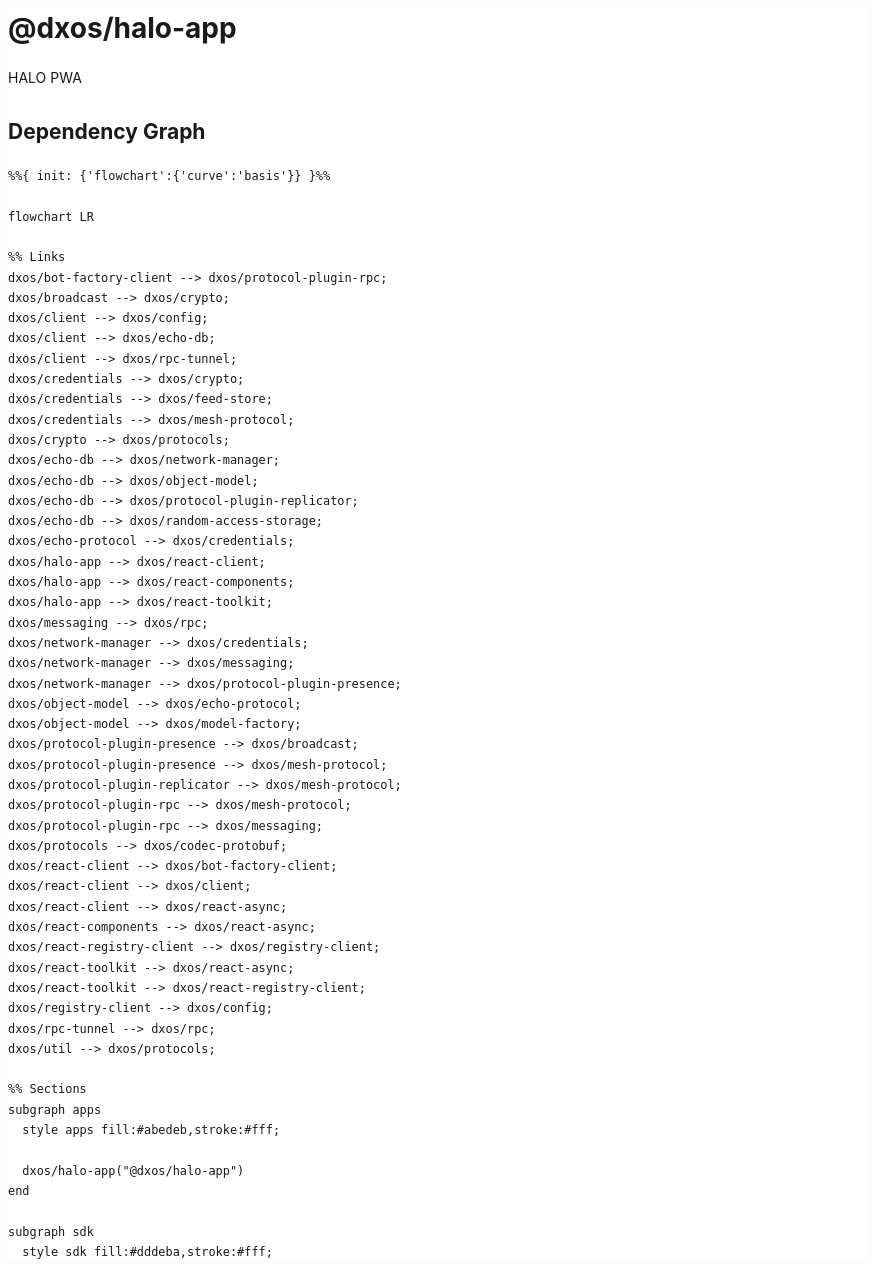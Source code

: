 # @dxos/halo-app

HALO PWA

## Dependency Graph

```mermaid
%%{ init: {'flowchart':{'curve':'basis'}} }%%

flowchart LR

%% Links
dxos/bot-factory-client --> dxos/protocol-plugin-rpc;
dxos/broadcast --> dxos/crypto;
dxos/client --> dxos/config;
dxos/client --> dxos/echo-db;
dxos/client --> dxos/rpc-tunnel;
dxos/credentials --> dxos/crypto;
dxos/credentials --> dxos/feed-store;
dxos/credentials --> dxos/mesh-protocol;
dxos/crypto --> dxos/protocols;
dxos/echo-db --> dxos/network-manager;
dxos/echo-db --> dxos/object-model;
dxos/echo-db --> dxos/protocol-plugin-replicator;
dxos/echo-db --> dxos/random-access-storage;
dxos/echo-protocol --> dxos/credentials;
dxos/halo-app --> dxos/react-client;
dxos/halo-app --> dxos/react-components;
dxos/halo-app --> dxos/react-toolkit;
dxos/messaging --> dxos/rpc;
dxos/network-manager --> dxos/credentials;
dxos/network-manager --> dxos/messaging;
dxos/network-manager --> dxos/protocol-plugin-presence;
dxos/object-model --> dxos/echo-protocol;
dxos/object-model --> dxos/model-factory;
dxos/protocol-plugin-presence --> dxos/broadcast;
dxos/protocol-plugin-presence --> dxos/mesh-protocol;
dxos/protocol-plugin-replicator --> dxos/mesh-protocol;
dxos/protocol-plugin-rpc --> dxos/mesh-protocol;
dxos/protocol-plugin-rpc --> dxos/messaging;
dxos/protocols --> dxos/codec-protobuf;
dxos/react-client --> dxos/bot-factory-client;
dxos/react-client --> dxos/client;
dxos/react-client --> dxos/react-async;
dxos/react-components --> dxos/react-async;
dxos/react-registry-client --> dxos/registry-client;
dxos/react-toolkit --> dxos/react-async;
dxos/react-toolkit --> dxos/react-registry-client;
dxos/registry-client --> dxos/config;
dxos/rpc-tunnel --> dxos/rpc;
dxos/util --> dxos/protocols;

%% Sections
subgraph apps
  style apps fill:#abedeb,stroke:#fff;

  dxos/halo-app("@dxos/halo-app")
end

subgraph sdk
  style sdk fill:#dddeba,stroke:#fff;

```